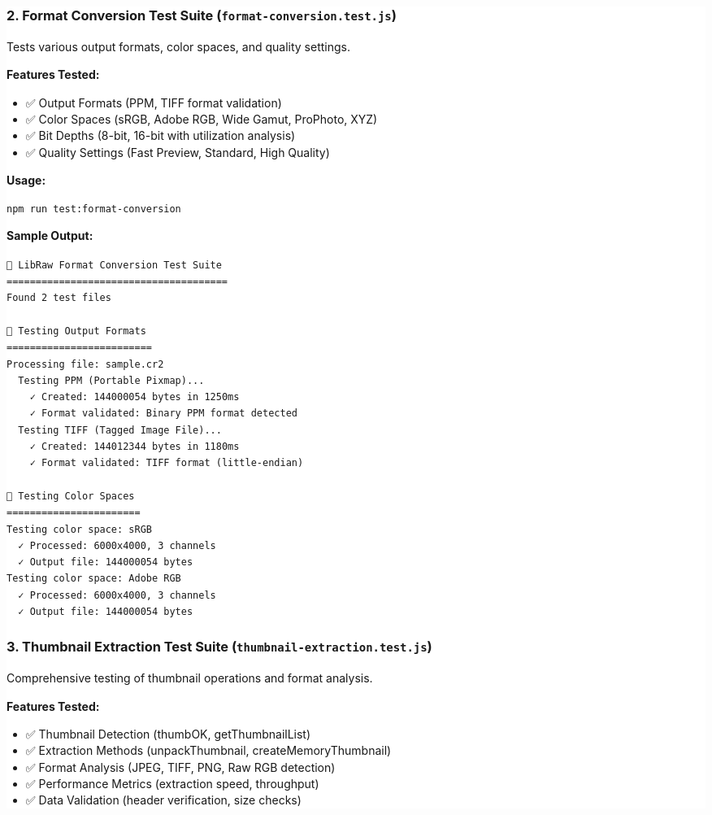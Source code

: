 ### 2. Format Conversion Test Suite (`format-conversion.test.js`)

Tests various output formats, color spaces, and quality settings.

**Features Tested:**

- ✅ Output Formats (PPM, TIFF format validation)
- ✅ Color Spaces (sRGB, Adobe RGB, Wide Gamut, ProPhoto, XYZ)
- ✅ Bit Depths (8-bit, 16-bit with utilization analysis)
- ✅ Quality Settings (Fast Preview, Standard, High Quality)

**Usage:**

```bash
npm run test:format-conversion
```

**Sample Output:**

```
🧪 LibRaw Format Conversion Test Suite
======================================
Found 2 test files

📄 Testing Output Formats
=========================
Processing file: sample.cr2
  Testing PPM (Portable Pixmap)...
    ✓ Created: 144000054 bytes in 1250ms
    ✓ Format validated: Binary PPM format detected
  Testing TIFF (Tagged Image File)...
    ✓ Created: 144012344 bytes in 1180ms
    ✓ Format validated: TIFF format (little-endian)

🎨 Testing Color Spaces
=======================
Testing color space: sRGB
  ✓ Processed: 6000x4000, 3 channels
  ✓ Output file: 144000054 bytes
Testing color space: Adobe RGB
  ✓ Processed: 6000x4000, 3 channels
  ✓ Output file: 144000054 bytes
```

### 3. Thumbnail Extraction Test Suite (`thumbnail-extraction.test.js`)

Comprehensive testing of thumbnail operations and format analysis.

**Features Tested:**

- ✅ Thumbnail Detection (thumbOK, getThumbnailList)
- ✅ Extraction Methods (unpackThumbnail, createMemoryThumbnail)
- ✅ Format Analysis (JPEG, TIFF, PNG, Raw RGB detection)
- ✅ Performance Metrics (extraction speed, throughput)
- ✅ Data Validation (header verification, size checks)
